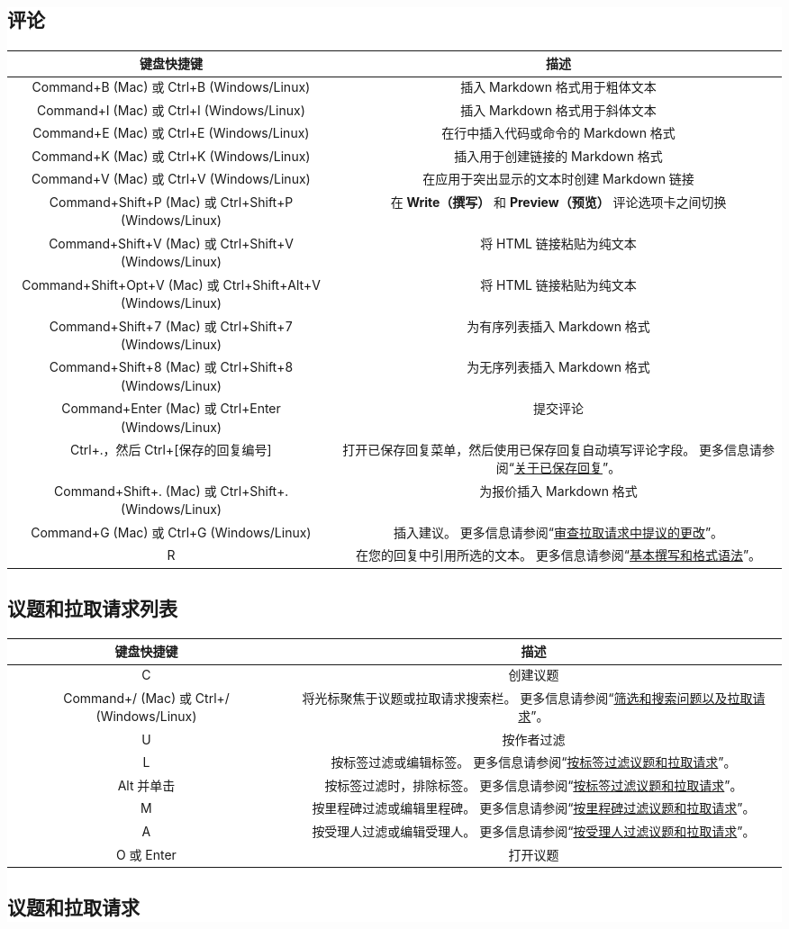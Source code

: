 ## 评论

|                          键盘快捷键                          |                             描述                             |
| :----------------------------------------------------------: | :----------------------------------------------------------: |
|          Command+B (Mac) 或 Ctrl+B (Windows/Linux)           |                插入 Markdown 格式用于粗体文本                |
|          Command+I (Mac) 或 Ctrl+I (Windows/Linux)           |                插入 Markdown 格式用于斜体文本                |
|          Command+E (Mac) 或 Ctrl+E (Windows/Linux)           |             在行中插入代码或命令的 Markdown 格式             |
|          Command+K (Mac) 或 Ctrl+K (Windows/Linux)           |               插入用于创建链接的 Markdown 格式               |
|          Command+V (Mac) 或 Ctrl+V (Windows/Linux)           |          在应用于突出显示的文本时创建 Markdown 链接          |
|    Command+Shift+P (Mac) 或 Ctrl+Shift+P (Windows/Linux)     | 在 **Write（撰写）** 和 **Preview（预览）** 评论选项卡之间切换 |
|    Command+Shift+V (Mac) 或 Ctrl+Shift+V (Windows/Linux)     |                   将 HTML 链接粘贴为纯文本                   |
| Command+Shift+Opt+V (Mac) 或 Ctrl+Shift+Alt+V (Windows/Linux) |                   将 HTML 链接粘贴为纯文本                   |
|    Command+Shift+7 (Mac) 或 Ctrl+Shift+7 (Windows/Linux)     |                 为有序列表插入 Markdown 格式                 |
|    Command+Shift+8 (Mac) 或 Ctrl+Shift+8 (Windows/Linux)     |                 为无序列表插入 Markdown 格式                 |
|      Command+Enter (Mac) 或 Ctrl+Enter (Windows/Linux)       |                           提交评论                           |
|              Ctrl+.，然后 Ctrl+[保存的回复编号]              | 打开已保存回复菜单，然后使用已保存回复自动填写评论字段。 更多信息请参阅“[关于已保存回复](https://docs.github.com/cn/articles/about-saved-replies)”。 |
|    Command+Shift+. (Mac) 或 Ctrl+Shift+. (Windows/Linux)     |                   为报价插入 Markdown 格式                   |
|          Command+G (Mac) 或 Ctrl+G (Windows/Linux)           | 插入建议。 更多信息请参阅“[审查拉取请求中提议的更改](https://docs.github.com/cn/pull-requests/collaborating-with-pull-requests/reviewing-changes-in-pull-requests/reviewing-proposed-changes-in-a-pull-request)”。 |
| R | 在您的回复中引用所选的文本。 更多信息请参阅“[基本撰写和格式语法](https://docs.github.com/cn/articles/basic-writing-and-formatting-syntax#quoting-text)”。 |

## 议题和拉取请求列表

|                键盘快捷键                 |                             描述                             |
| :---------------------------------------: | :----------------------------------------------------------: |
|                     C                     |                           创建议题                           |
| Command+/ (Mac) 或 Ctrl+/ (Windows/Linux) | 将光标聚焦于议题或拉取请求搜索栏。 更多信息请参阅“[筛选和搜索问题以及拉取请求](https://docs.github.com/cn/issues/tracking-your-work-with-issues/filtering-and-searching-issues-and-pull-requests)”。 |
|                     U                     |                          按作者过滤                          |
|                     L                     | 按标签过滤或编辑标签。 更多信息请参阅“[按标签过滤议题和拉取请求](https://docs.github.com/cn/articles/filtering-issues-and-pull-requests-by-labels)”。 |
|                Alt 并单击                 | 按标签过滤时，排除标签。 更多信息请参阅“[按标签过滤议题和拉取请求](https://docs.github.com/cn/articles/filtering-issues-and-pull-requests-by-labels)”。 |
|                     M                     | 按里程碑过滤或编辑里程碑。 更多信息请参阅“[按里程碑过滤议题和拉取请求](https://docs.github.com/cn/articles/filtering-issues-and-pull-requests-by-milestone)”。 |
|                     A                     | 按受理人过滤或编辑受理人。 更多信息请参阅“[按受理人过滤议题和拉取请求](https://docs.github.com/cn/articles/filtering-issues-and-pull-requests-by-assignees)”。 |
|                O 或 Enter                 |                           打开议题                           |

## 议题和拉取请求
